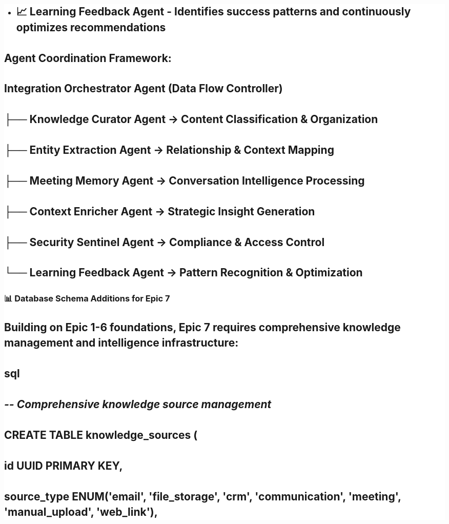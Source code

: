 * ## **📈 Learning Feedback Agent** \- Identifies success patterns and continuously optimizes recommendations

## **Agent Coordination Framework:**

## Integration Orchestrator Agent (Data Flow Controller)

## ├── Knowledge Curator Agent → Content Classification & Organization

## ├── Entity Extraction Agent → Relationship & Context Mapping

## ├── Meeting Memory Agent → Conversation Intelligence Processing

## ├── Context Enricher Agent → Strategic Insight Generation

## ├── Security Sentinel Agent → Compliance & Access Control

## └── Learning Feedback Agent → Pattern Recognition & Optimization

### **📊 Database Schema Additions for Epic 7**

## Building on Epic 1-6 foundations, Epic 7 requires comprehensive knowledge management and intelligence infrastructure:

## sql

## *\-- Comprehensive knowledge source management*

## CREATE TABLE knowledge\_sources (

##     id UUID PRIMARY KEY,

##     source\_type ENUM('email', 'file\_storage', 'crm', 'communication', 'meeting', 'manual\_upload', 'web\_link'),

